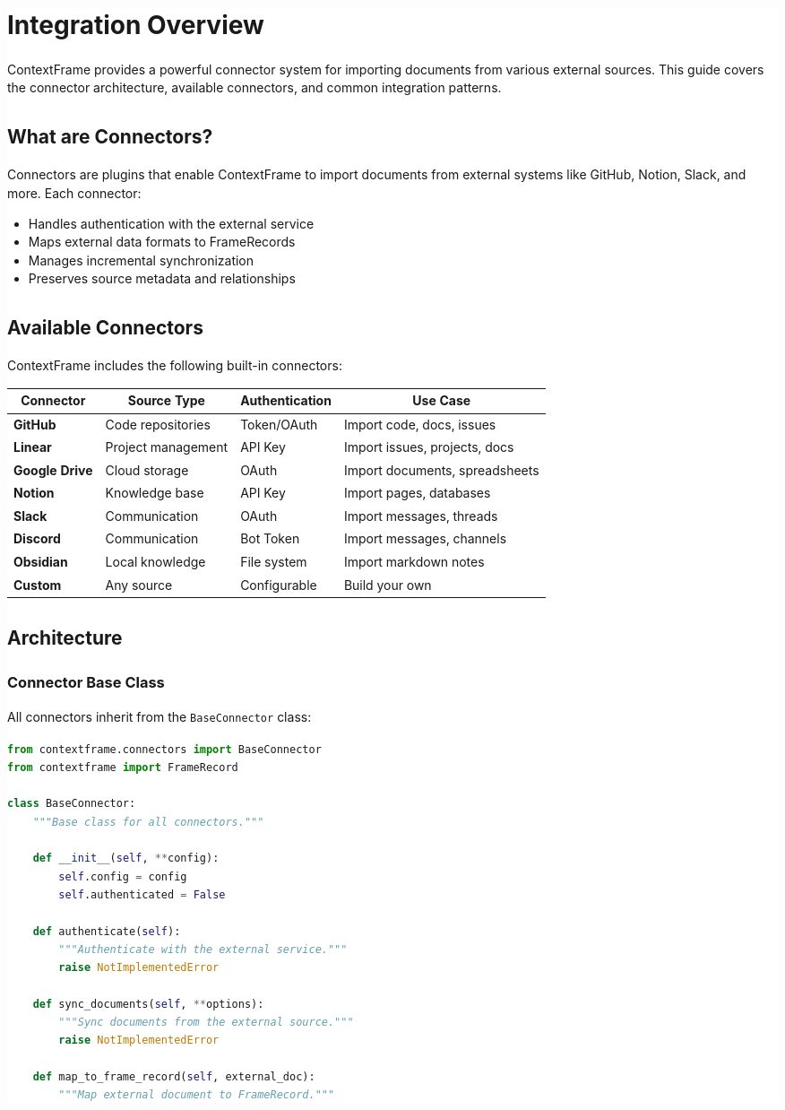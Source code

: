 # Integration Overview

ContextFrame provides a powerful connector system for importing documents from various external sources. This guide covers the connector architecture, available connectors, and common integration patterns.

## What are Connectors?

Connectors are plugins that enable ContextFrame to import documents from external systems like GitHub, Notion, Slack, and more. Each connector:

- Handles authentication with the external service
- Maps external data formats to FrameRecords
- Manages incremental synchronization
- Preserves source metadata and relationships

## Available Connectors

ContextFrame includes the following built-in connectors:

| Connector | Source Type | Authentication | Use Case |
|-----------|------------|----------------|----------|
| **GitHub** | Code repositories | Token/OAuth | Import code, docs, issues |
| **Linear** | Project management | API Key | Import issues, projects, docs |
| **Google Drive** | Cloud storage | OAuth | Import documents, spreadsheets |
| **Notion** | Knowledge base | API Key | Import pages, databases |
| **Slack** | Communication | OAuth | Import messages, threads |
| **Discord** | Communication | Bot Token | Import messages, channels |
| **Obsidian** | Local knowledge | File system | Import markdown notes |
| **Custom** | Any source | Configurable | Build your own |

## Architecture

### Connector Base Class

All connectors inherit from the `BaseConnector` class:

```python
from contextframe.connectors import BaseConnector
from contextframe import FrameRecord

class BaseConnector:
    """Base class for all connectors."""
    
    def __init__(self, **config):
        self.config = config
        self.authenticated = False
    
    def authenticate(self):
        """Authenticate with the external service."""
        raise NotImplementedError
    
    def sync_documents(self, **options):
        """Sync documents from the external source."""
        raise NotImplementedError
    
    def map_to_frame_record(self, external_doc):
        """Map external document to FrameRecord."""
```
